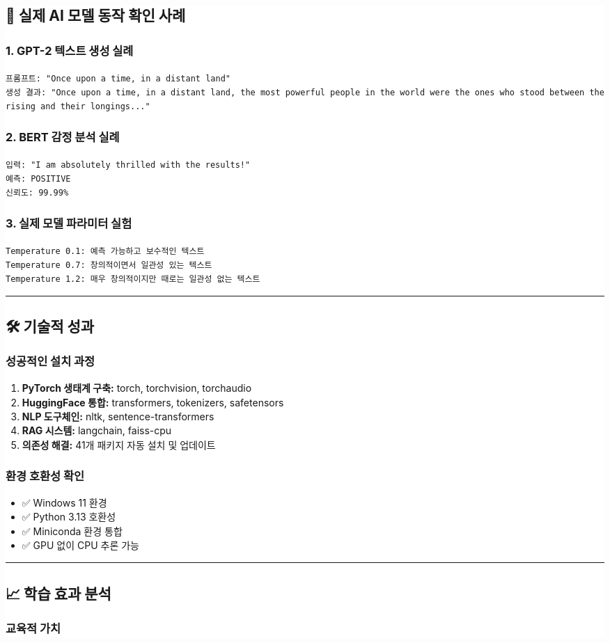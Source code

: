 
## 🚀 실제 AI 모델 동작 확인 사례

### 1. GPT-2 텍스트 생성 실례

```text
프롬프트: "Once upon a time, in a distant land"
생성 결과: "Once upon a time, in a distant land, the most powerful people in the world were the ones who stood between the rising and their longings..."
```

### 2. BERT 감정 분석 실례

```text
입력: "I am absolutely thrilled with the results!"
예측: POSITIVE
신뢰도: 99.99%
```

### 3. 실제 모델 파라미터 실험

```text
Temperature 0.1: 예측 가능하고 보수적인 텍스트
Temperature 0.7: 창의적이면서 일관성 있는 텍스트  
Temperature 1.2: 매우 창의적이지만 때로는 일관성 없는 텍스트
```

---

## 🛠️ 기술적 성과

### 성공적인 설치 과정

1. **PyTorch 생태계 구축:** torch, torchvision, torchaudio
2. **HuggingFace 통합:** transformers, tokenizers, safetensors
3. **NLP 도구체인:** nltk, sentence-transformers
4. **RAG 시스템:** langchain, faiss-cpu
5. **의존성 해결:** 41개 패키지 자동 설치 및 업데이트

### 환경 호환성 확인

- ✅ Windows 11 환경
- ✅ Python 3.13 호환성  
- ✅ Miniconda 환경 통합
- ✅ GPU 없이 CPU 추론 가능

---

## 📈 학습 효과 분석

### 교육적 가치
